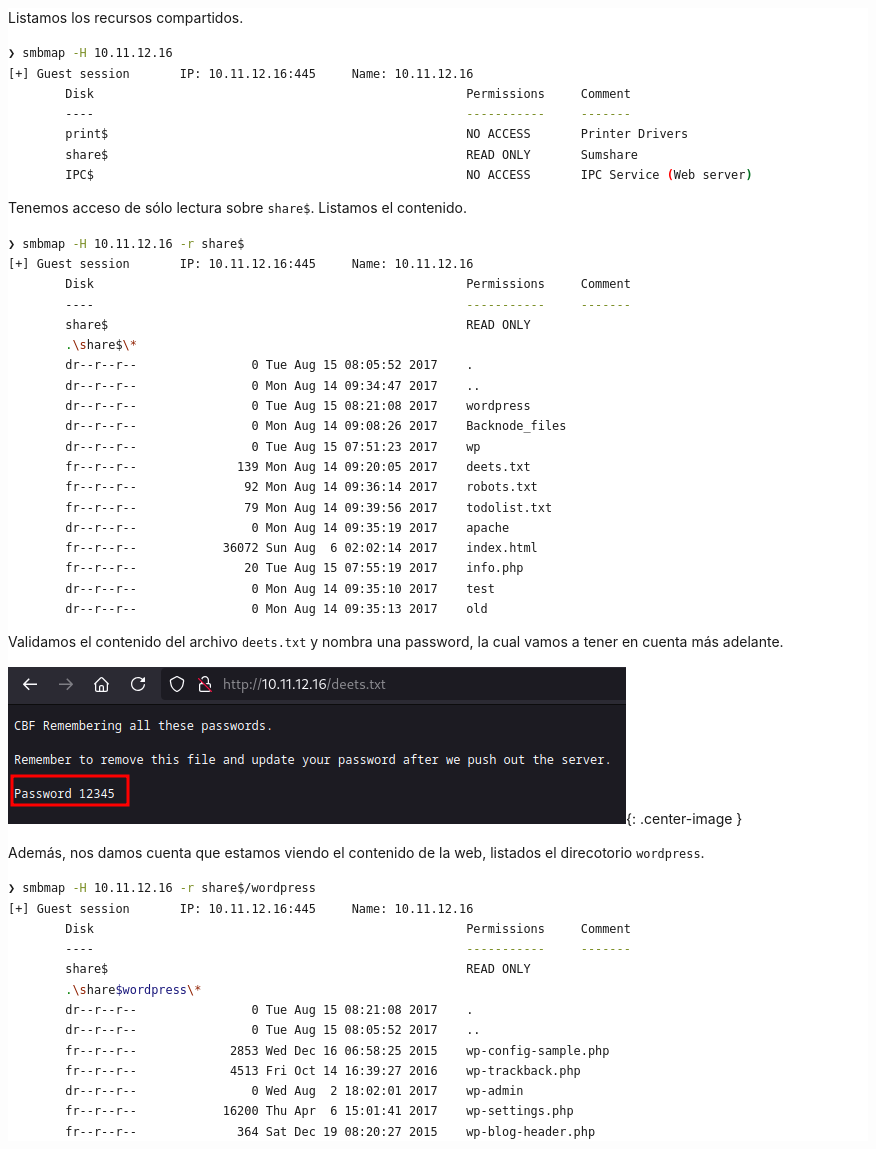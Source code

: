 Listamos los recursos compartidos.

```bash
❯ smbmap -H 10.11.12.16
[+] Guest session       IP: 10.11.12.16:445     Name: 10.11.12.16
        Disk                                                    Permissions     Comment
        ----                                                    -----------     -------
        print$                                                  NO ACCESS       Printer Drivers
        share$                                                  READ ONLY       Sumshare
        IPC$                                                    NO ACCESS       IPC Service (Web server)
```

Tenemos acceso de sólo lectura sobre `share$`. Listamos el contenido.

```bash
❯ smbmap -H 10.11.12.16 -r share$
[+] Guest session       IP: 10.11.12.16:445     Name: 10.11.12.16
        Disk                                                    Permissions     Comment
        ----                                                    -----------     -------
        share$                                                  READ ONLY
        .\share$\*
        dr--r--r--                0 Tue Aug 15 08:05:52 2017    .
        dr--r--r--                0 Mon Aug 14 09:34:47 2017    ..
        dr--r--r--                0 Tue Aug 15 08:21:08 2017    wordpress
        dr--r--r--                0 Mon Aug 14 09:08:26 2017    Backnode_files
        dr--r--r--                0 Tue Aug 15 07:51:23 2017    wp
        fr--r--r--              139 Mon Aug 14 09:20:05 2017    deets.txt
        fr--r--r--               92 Mon Aug 14 09:36:14 2017    robots.txt
        fr--r--r--               79 Mon Aug 14 09:39:56 2017    todolist.txt
        dr--r--r--                0 Mon Aug 14 09:35:19 2017    apache
        fr--r--r--            36072 Sun Aug  6 02:02:14 2017    index.html
        fr--r--r--               20 Tue Aug 15 07:55:19 2017    info.php
        dr--r--r--                0 Mon Aug 14 09:35:10 2017    test
        dr--r--r--                0 Mon Aug 14 09:35:13 2017    old
```

Validamos el contenido del archivo `deets.txt` y nombra una password, la cual vamos a tener en cuenta más adelante.

![deets](/assets/img/commons/vulnhub/lazysysadmin/deets.png){: .center-image }

Además, nos damos cuenta que estamos viendo el contenido de la web, listados el direcotorio `wordpress`.

```bash
❯ smbmap -H 10.11.12.16 -r share$/wordpress
[+] Guest session       IP: 10.11.12.16:445     Name: 10.11.12.16
        Disk                                                    Permissions     Comment
        ----                                                    -----------     -------
        share$                                                  READ ONLY
        .\share$wordpress\*
        dr--r--r--                0 Tue Aug 15 08:21:08 2017    .
        dr--r--r--                0 Tue Aug 15 08:05:52 2017    ..
        fr--r--r--             2853 Wed Dec 16 06:58:25 2015    wp-config-sample.php
        fr--r--r--             4513 Fri Oct 14 16:39:27 2016    wp-trackback.php
        dr--r--r--                0 Wed Aug  2 18:02:01 2017    wp-admin
        fr--r--r--            16200 Thu Apr  6 15:01:41 2017    wp-settings.php
        fr--r--r--              364 Sat Dec 19 08:20:27 2015    wp-blog-header.php
```
